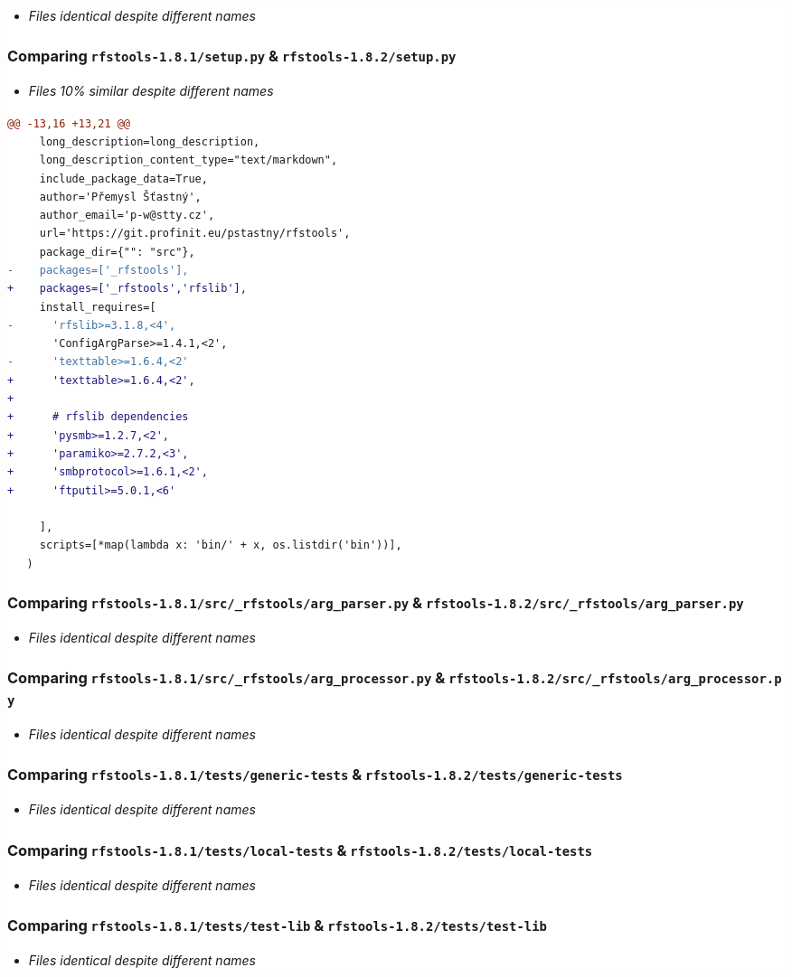  * *Files identical despite different names*

### Comparing `rfstools-1.8.1/setup.py` & `rfstools-1.8.2/setup.py`

 * *Files 10% similar despite different names*

```diff
@@ -13,16 +13,21 @@
     long_description=long_description,
     long_description_content_type="text/markdown",
     include_package_data=True,
     author='Přemysl Šťastný',
     author_email='p-w@stty.cz',
     url='https://git.profinit.eu/pstastny/rfstools',
     package_dir={"": "src"},
-    packages=['_rfstools'],
+    packages=['_rfstools','rfslib'],
     install_requires=[
-      'rfslib>=3.1.8,<4',
       'ConfigArgParse>=1.4.1,<2',
-      'texttable>=1.6.4,<2'
+      'texttable>=1.6.4,<2',
+
+      # rfslib dependencies
+      'pysmb>=1.2.7,<2',
+      'paramiko>=2.7.2,<3',
+      'smbprotocol>=1.6.1,<2',
+      'ftputil>=5.0.1,<6'
       
     ],
     scripts=[*map(lambda x: 'bin/' + x, os.listdir('bin'))],
   )
```

### Comparing `rfstools-1.8.1/src/_rfstools/arg_parser.py` & `rfstools-1.8.2/src/_rfstools/arg_parser.py`

 * *Files identical despite different names*

### Comparing `rfstools-1.8.1/src/_rfstools/arg_processor.py` & `rfstools-1.8.2/src/_rfstools/arg_processor.py`

 * *Files identical despite different names*

### Comparing `rfstools-1.8.1/tests/generic-tests` & `rfstools-1.8.2/tests/generic-tests`

 * *Files identical despite different names*

### Comparing `rfstools-1.8.1/tests/local-tests` & `rfstools-1.8.2/tests/local-tests`

 * *Files identical despite different names*

### Comparing `rfstools-1.8.1/tests/test-lib` & `rfstools-1.8.2/tests/test-lib`

 * *Files identical despite different names*

